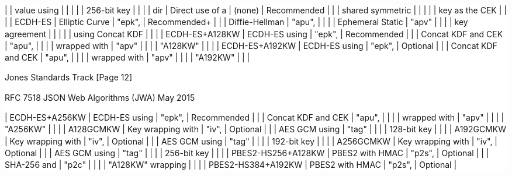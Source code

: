| | value using | | |
| | 256-bit key | | |
| dir | Direct use of a | (none) | Recommended |
| | shared symmetric | | |
| | key as the CEK | | |
| ECDH-ES | Elliptic Curve | "epk", | Recommended+ |
| | Diffie-Hellman | "apu", | |
| | Ephemeral Static | "apv" | |
| | key agreement | | |
| | using Concat KDF | | |
| ECDH-ES+A128KW | ECDH-ES using | "epk", | Recommended |
| | Concat KDF and CEK | "apu", | |
| | wrapped with | "apv" | |
| | "A128KW" | | |
| ECDH-ES+A192KW | ECDH-ES using | "epk", | Optional |
| | Concat KDF and CEK | "apu", | |
| | wrapped with | "apv" | |
| | "A192KW" | | |

Jones Standards Track [Page 12]

RFC 7518 JSON Web Algorithms (JWA) May 2015

| ECDH-ES+A256KW | ECDH-ES using | "epk", | Recommended |
| | Concat KDF and CEK | "apu", | |
| | wrapped with | "apv" | |
| | "A256KW" | | |
| A128GCMKW | Key wrapping with | "iv", | Optional |
| | AES GCM using | "tag" | |
| | 128-bit key | | |
| A192GCMKW | Key wrapping with | "iv", | Optional |
| | AES GCM using | "tag" | |
| | 192-bit key | | |
| A256GCMKW | Key wrapping with | "iv", | Optional |
| | AES GCM using | "tag" | |
| | 256-bit key | | |
| PBES2-HS256+A128KW | PBES2 with HMAC | "p2s", | Optional |
| | SHA-256 and | "p2c" | |
| | "A128KW" wrapping | | |
| PBES2-HS384+A192KW | PBES2 with HMAC | "p2s", | Optional |

[AES]: http://csrc.nist.gov/publications/fips/fips197/fips-197.pdf
[DSS]: http://nvlpubs.nist.gov/nistpubs/FIPS/NIST.FIPS.186-4.pdf
[JWE]: http://www.rfc-editor.org/info/rfc7516
[JWK]: http://www.rfc-editor.org/info/rfc7517
[JWS]: http://www.rfc-editor.org/info/rfc7515
[NIST.800-38A]: http://csrc.nist.gov/publications/nistpubs/800-38a/sp800-38a.pdf
[NIST.800-56A]: http://nvlpubs.nist.gov/nistpubs/SpecialPublications/NIST.SP.800-56Ar2.pdf
[NIST.800-57]: http://csrc.nist.gov/publications/nistpubs/800-57/sp800-57_part1_rev3_general.pdf
[RFC20]: http://www.rfc-editor.org/info/rfc20
[RFC2119]: http://www.rfc-editor.org/info/rfc2119
[RFC2898]: http://www.rfc-editor.org/info/rfc2898
[RFC3394]: http://www.rfc-editor.org/info/rfc3394
[RFC3447]: http://www.rfc-editor.org/info/rfc3447
[RFC3629]: http://www.rfc-editor.org/info/rfc3629
[RFC4868]: http://www.rfc-editor.org/info/rfc4868
[RFC4949]: http://www.rfc-editor.org/info/rfc4949
[RFC5652]: http://www.rfc-editor.org/info/rfc5652
[RFC6090]: http://www.rfc-editor.org/info/rfc6090
[RFC7159]: http://www.rfc-editor.org/info/rfc7159
[SHS]: http://csrc.nist.gov/publications/fips/fips180-4/fips-180-4.pdf
[UNICODE]: http://www.unicode.org/versions/latest/
[CanvasApp]: http://developers.facebook.com/docs/authentication/canvas
[JSE]: http://jsonenc.info/enc/1.0/
[JSS]: http://jsonenc.info/jss/1.0/
[MagicSignatures]: http://salmon-protocol.googlecode.com/svn/trunk/draft-panzer-magicsig-01.html
[NIST.800-107]: http://csrc.nist.gov/publications/nistpubs/800-107-rev1/sp800-107-rev1.pdf
[NIST.800-63-2]: http://nvlpubs.nist.gov/nistpubs/SpecialPublications/NIST.SP.800-63-2.pdf
[RFC2631]: http://www.rfc-editor.org/info/rfc2631
[RFC3275]: http://www.rfc-editor.org/info/rfc3275
[RFC4086]: http://www.rfc-editor.org/info/rfc4086
[RFC5116]: http://www.rfc-editor.org/info/rfc5116
[RFC5226]: http://www.rfc-editor.org/info/rfc5226
[W3C.NOTE-xmldsig-core2-20130411]: http://www.w3.org/TR/2013/NOTE-xmldsig-core2-20130411/
[W3C.REC-xmlenc-core-20021210]: http://www.w3.org/TR/2002/REC-xmlenc-core-20021210
[W3C.REC-xmlenc-core1-20130411]: http://www.w3.org/TR/2013/REC-xmlenc-core1-20130411/